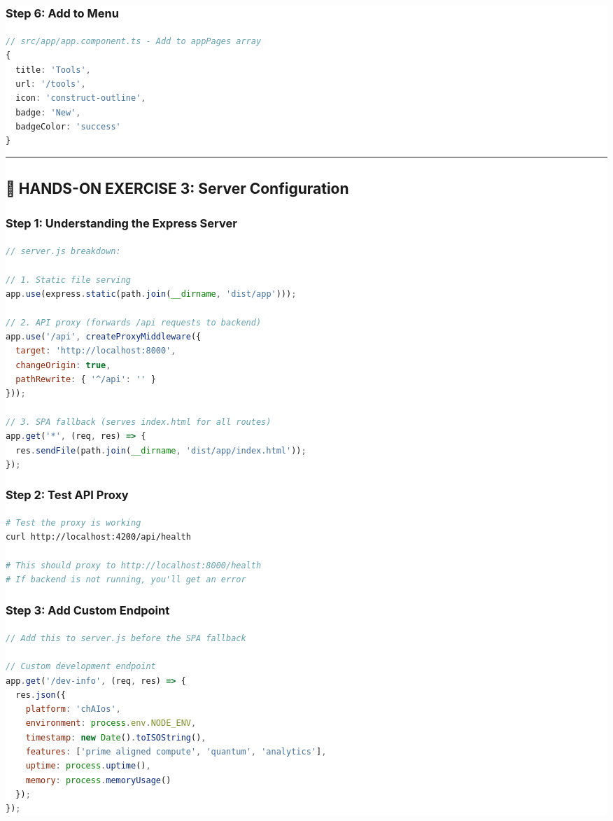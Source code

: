 ### **Step 6: Add to Menu**

```typescript
// src/app/app.component.ts - Add to appPages array
{
  title: 'Tools',
  url: '/tools',
  icon: 'construct-outline',
  badge: 'New',
  badgeColor: 'success'
}
```

---

## 🔧 **HANDS-ON EXERCISE 3: Server Configuration**

### **Step 1: Understanding the Express Server**

```javascript
// server.js breakdown:

// 1. Static file serving
app.use(express.static(path.join(__dirname, 'dist/app')));

// 2. API proxy (forwards /api requests to backend)
app.use('/api', createProxyMiddleware({
  target: 'http://localhost:8000',
  changeOrigin: true,
  pathRewrite: { '^/api': '' }
}));

// 3. SPA fallback (serves index.html for all routes)
app.get('*', (req, res) => {
  res.sendFile(path.join(__dirname, 'dist/app/index.html'));
});
```

### **Step 2: Test API Proxy**

```bash
# Test the proxy is working
curl http://localhost:4200/api/health

# This should proxy to http://localhost:8000/health
# If backend is not running, you'll get an error
```

### **Step 3: Add Custom Endpoint**

```javascript
// Add this to server.js before the SPA fallback

// Custom development endpoint
app.get('/dev-info', (req, res) => {
  res.json({
    platform: 'chAIos',
    environment: process.env.NODE_ENV,
    timestamp: new Date().toISOString(),
    features: ['prime aligned compute', 'quantum', 'analytics'],
    uptime: process.uptime(),
    memory: process.memoryUsage()
  });
});
```
